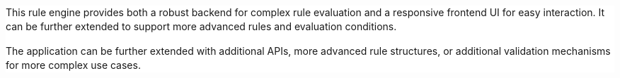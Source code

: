 This rule engine provides both a robust backend for complex rule evaluation and a responsive frontend UI for easy interaction. It can be further extended to support more advanced rules and evaluation conditions.

The application can be further extended with additional APIs, more advanced rule structures, or additional validation mechanisms for more complex use cases.
